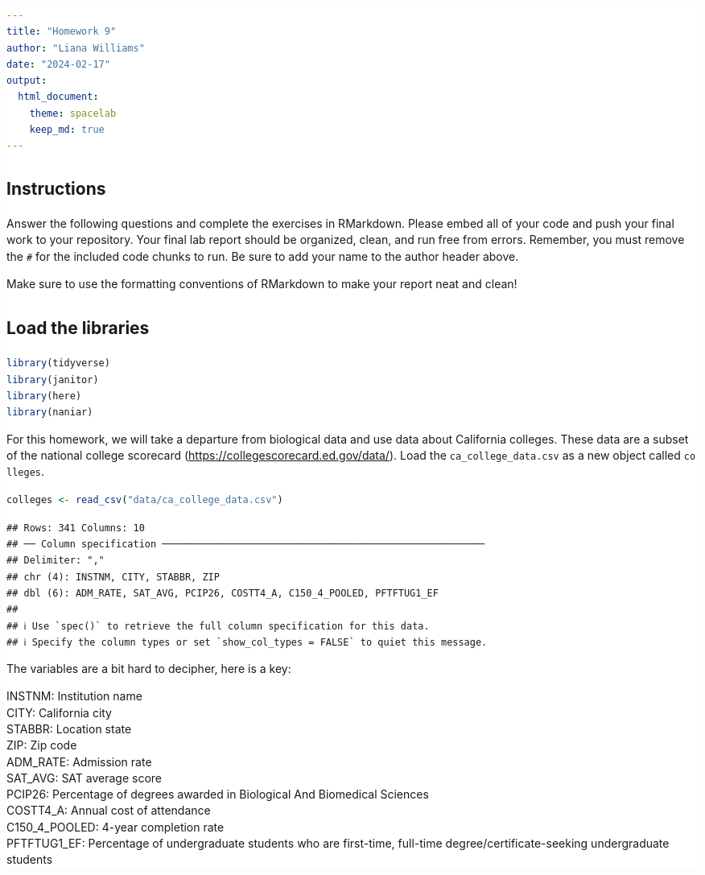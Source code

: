 ```yaml
---
title: "Homework 9"
author: "Liana Williams"
date: "2024-02-17"
output:
  html_document: 
    theme: spacelab
    keep_md: true
---
```




## Instructions
Answer the following questions and complete the exercises in RMarkdown. Please embed all of your code and push your final work to your repository. Your final lab report should be organized, clean, and run free from errors. Remember, you must remove the `#` for the included code chunks to run. Be sure to add your name to the author header above.  

Make sure to use the formatting conventions of RMarkdown to make your report neat and clean!  

## Load the libraries

```r
library(tidyverse)
library(janitor)
library(here)
library(naniar)
```

For this homework, we will take a departure from biological data and use data about California colleges. These data are a subset of the national college scorecard (https://collegescorecard.ed.gov/data/). Load the `ca_college_data.csv` as a new object called `colleges`.

```r
colleges <- read_csv("data/ca_college_data.csv")
```

```
## Rows: 341 Columns: 10
## ── Column specification ────────────────────────────────────────────────────────
## Delimiter: ","
## chr (4): INSTNM, CITY, STABBR, ZIP
## dbl (6): ADM_RATE, SAT_AVG, PCIP26, COSTT4_A, C150_4_POOLED, PFTFTUG1_EF
## 
## ℹ Use `spec()` to retrieve the full column specification for this data.
## ℹ Specify the column types or set `show_col_types = FALSE` to quiet this message.
```

The variables are a bit hard to decipher, here is a key:  

INSTNM: Institution name  
CITY: California city  
STABBR: Location state  
ZIP: Zip code  
ADM_RATE: Admission rate  
SAT_AVG: SAT average score  
PCIP26: Percentage of degrees awarded in Biological And Biomedical Sciences  
COSTT4_A: Annual cost of attendance  
C150_4_POOLED: 4-year completion rate  
PFTFTUG1_EF: Percentage of undergraduate students who are first-time, full-time degree/certificate-seeking undergraduate students  
